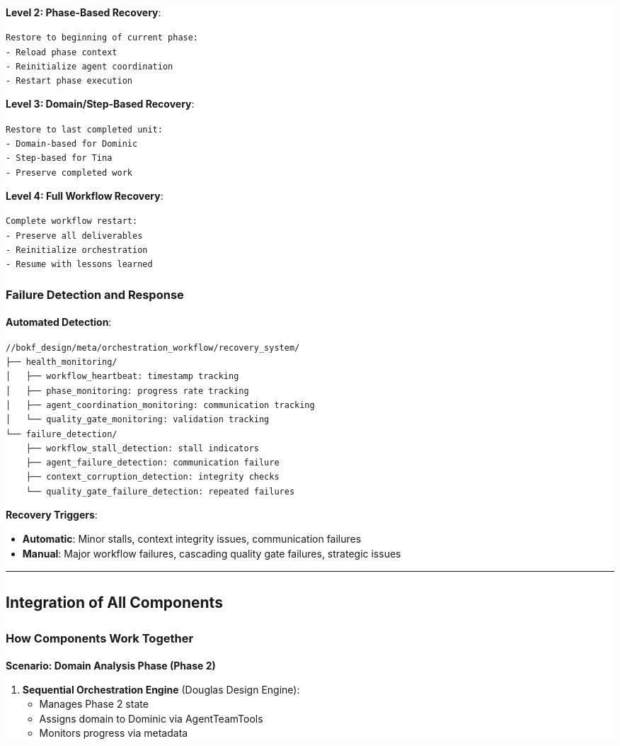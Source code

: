 **Level 2: Phase-Based Recovery**:
```
Restore to beginning of current phase:
- Reload phase context
- Reinitialize agent coordination
- Restart phase execution
```

**Level 3: Domain/Step-Based Recovery**:
```
Restore to last completed unit:
- Domain-based for Dominic
- Step-based for Tina
- Preserve completed work
```

**Level 4: Full Workflow Recovery**:
```
Complete workflow restart:
- Preserve all deliverables
- Reinitialize orchestration
- Resume with lessons learned
```

### Failure Detection and Response

**Automated Detection**:
```
//bokf_design/meta/orchestration_workflow/recovery_system/
├── health_monitoring/
│   ├── workflow_heartbeat: timestamp tracking
│   ├── phase_monitoring: progress rate tracking
│   ├── agent_coordination_monitoring: communication tracking
│   └── quality_gate_monitoring: validation tracking
└── failure_detection/
    ├── workflow_stall_detection: stall indicators
    ├── agent_failure_detection: communication failure
    ├── context_corruption_detection: integrity checks
    └── quality_gate_failure_detection: repeated failures
```

**Recovery Triggers**:
- **Automatic**: Minor stalls, context integrity issues, communication failures
- **Manual**: Major workflow failures, cascading quality gate failures, strategic issues

---

## Integration of All Components

### How Components Work Together

**Scenario: Domain Analysis Phase (Phase 2)**

1. **Sequential Orchestration Engine** (Douglas Design Engine):
   - Manages Phase 2 state
   - Assigns domain to Dominic via AgentTeamTools
   - Monitors progress via metadata
